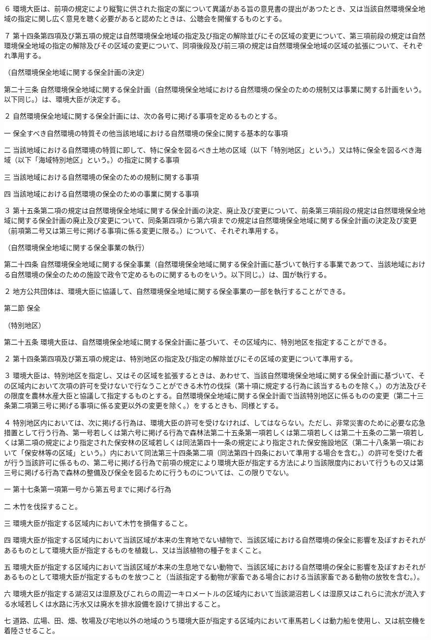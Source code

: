６ 環境大臣は、前項の規定により縦覧に供された指定の案について異議がある旨の意見書の提出があつたとき、又は当該自然環境保全地域の指定に関し広く意見を聴く必要があると認めたときは、公聴会を開催するものとする。

７ 第十四条第四項及び第五項の規定は自然環境保全地域の指定及び指定の解除並びにその区域の変更について、第三項前段の規定は自然環境保全地域の指定の解除及びその区域の変更について、同項後段及び前三項の規定は自然環境保全地域の区域の拡張について、それぞれ準用する。

（自然環境保全地域に関する保全計画の決定）

第二十三条 自然環境保全地域に関する保全計画（自然環境保全地域における自然環境の保全のための規制又は事業に関する計画をいう。以下同じ。）は、環境大臣が決定する。

２ 自然環境保全地域に関する保全計画には、次の各号に掲げる事項を定めるものとする。

一 保全すべき自然環境の特質その他当該地域における自然環境の保全に関する基本的な事項

二 当該地域における自然環境の特質に即して、特に保全を図るべき土地の区域（以下「特別地区」という。）又は特に保全を図るべき海域（以下「海域特別地区」という。）の指定に関する事項

三 当該地域における自然環境の保全のための規制に関する事項

四 当該地域における自然環境の保全のための事業に関する事項

３ 第十五条第二項の規定は自然環境保全地域に関する保全計画の決定、廃止及び変更について、前条第三項前段の規定は自然環境保全地域に関する保全計画の廃止及び変更について、同条第四項から第六項までの規定は自然環境保全地域に関する保全計画の決定及び変更（前項第二号又は第三号に掲げる事項に係る変更に限る。）について、それぞれ準用する。

（自然環境保全地域に関する保全事業の執行）

第二十四条 自然環境保全地域に関する保全事業（自然環境保全地域に関する保全計画に基づいて執行する事業であつて、当該地域における自然環境の保全のための施設で政令で定めるものに関するものをいう。以下同じ。）は、国が執行する。

２ 地方公共団体は、環境大臣に協議して、自然環境保全地域に関する保全事業の一部を執行することができる。

第二節 保全

（特別地区）

第二十五条 環境大臣は、自然環境保全地域に関する保全計画に基づいて、その区域内に、特別地区を指定することができる。

２ 第十四条第四項及び第五項の規定は、特別地区の指定及び指定の解除並びにその区域の変更について準用する。

３ 環境大臣は、特別地区を指定し、又はその区域を拡張するときは、あわせて、当該自然環境保全地域に関する保全計画に基づいて、その区域内において次項の許可を受けないで行なうことができる木竹の伐採（第十項に規定する行為に該当するものを除く。）の方法及びその限度を農林水産大臣と協議して指定するものとする。自然環境保全地域に関する保全計画で当該特別地区に係るものの変更（第二十三条第二項第三号に掲げる事項に係る変更以外の変更を除く。）をするときも、同様とする。

４ 特別地区内においては、次に掲げる行為は、環境大臣の許可を受けなければ、してはならない。ただし、非常災害のために必要な応急措置として行う行為、第一号若しくは第六号に掲げる行為で森林法第二十五条第一項若しくは第二項若しくは第二十五条の二第一項若しくは第二項の規定により指定された保安林の区域若しくは同法第四十一条の規定により指定された保安施設地区（第二十八条第一項において「保安林等の区域」という。）内において同法第三十四条第二項（同法第四十四条において準用する場合を含む。）の許可を受けた者が行う当該許可に係るもの、第二号に掲げる行為で前項の規定により環境大臣が指定する方法により当該限度内において行うもの又は第三号に掲げる行為で森林の整備及び保全を図るために行うものについては、この限りでない。

一 第十七条第一項第一号から第五号までに掲げる行為

二 木竹を伐採すること。

三 環境大臣が指定する区域内において木竹を損傷すること。

四 環境大臣が指定する区域内において当該区域が本来の生育地でない植物で、当該区域における自然環境の保全に影響を及ぼすおそれがあるものとして環境大臣が指定するものを植栽し、又は当該植物の種子をまくこと。

五 環境大臣が指定する区域内において当該区域が本来の生息地でない動物で、当該区域における自然環境の保全に影響を及ぼすおそれがあるものとして環境大臣が指定するものを放つこと（当該指定する動物が家畜である場合における当該家畜である動物の放牧を含む。）。

六 環境大臣が指定する湖沼又は湿原及びこれらの周辺一キロメートルの区域内において当該湖沼若しくは湿原又はこれらに流水が流入する水域若しくは水路に汚水又は廃水を排水設備を設けて排出すること。

七 道路、広場、田、畑、牧場及び宅地以外の地域のうち環境大臣が指定する区域内において車馬若しくは動力船を使用し、又は航空機を着陸させること。
